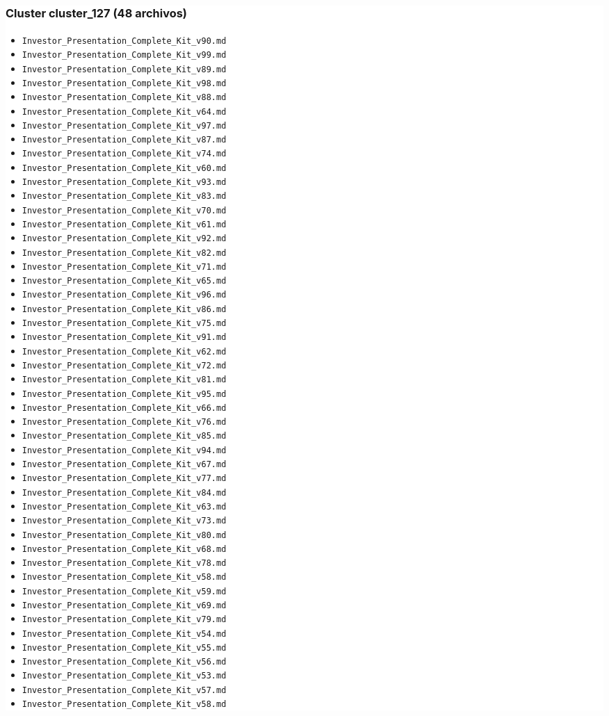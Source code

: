 
### Cluster cluster_127 (48 archivos)

- `Investor_Presentation_Complete_Kit_v90.md`
- `Investor_Presentation_Complete_Kit_v99.md`
- `Investor_Presentation_Complete_Kit_v89.md`
- `Investor_Presentation_Complete_Kit_v98.md`
- `Investor_Presentation_Complete_Kit_v88.md`
- `Investor_Presentation_Complete_Kit_v64.md`
- `Investor_Presentation_Complete_Kit_v97.md`
- `Investor_Presentation_Complete_Kit_v87.md`
- `Investor_Presentation_Complete_Kit_v74.md`
- `Investor_Presentation_Complete_Kit_v60.md`
- `Investor_Presentation_Complete_Kit_v93.md`
- `Investor_Presentation_Complete_Kit_v83.md`
- `Investor_Presentation_Complete_Kit_v70.md`
- `Investor_Presentation_Complete_Kit_v61.md`
- `Investor_Presentation_Complete_Kit_v92.md`
- `Investor_Presentation_Complete_Kit_v82.md`
- `Investor_Presentation_Complete_Kit_v71.md`
- `Investor_Presentation_Complete_Kit_v65.md`
- `Investor_Presentation_Complete_Kit_v96.md`
- `Investor_Presentation_Complete_Kit_v86.md`
- `Investor_Presentation_Complete_Kit_v75.md`
- `Investor_Presentation_Complete_Kit_v91.md`
- `Investor_Presentation_Complete_Kit_v62.md`
- `Investor_Presentation_Complete_Kit_v72.md`
- `Investor_Presentation_Complete_Kit_v81.md`
- `Investor_Presentation_Complete_Kit_v95.md`
- `Investor_Presentation_Complete_Kit_v66.md`
- `Investor_Presentation_Complete_Kit_v76.md`
- `Investor_Presentation_Complete_Kit_v85.md`
- `Investor_Presentation_Complete_Kit_v94.md`
- `Investor_Presentation_Complete_Kit_v67.md`
- `Investor_Presentation_Complete_Kit_v77.md`
- `Investor_Presentation_Complete_Kit_v84.md`
- `Investor_Presentation_Complete_Kit_v63.md`
- `Investor_Presentation_Complete_Kit_v73.md`
- `Investor_Presentation_Complete_Kit_v80.md`
- `Investor_Presentation_Complete_Kit_v68.md`
- `Investor_Presentation_Complete_Kit_v78.md`
- `Investor_Presentation_Complete_Kit_v58.md`
- `Investor_Presentation_Complete_Kit_v59.md`
- `Investor_Presentation_Complete_Kit_v69.md`
- `Investor_Presentation_Complete_Kit_v79.md`
- `Investor_Presentation_Complete_Kit_v54.md`
- `Investor_Presentation_Complete_Kit_v55.md`
- `Investor_Presentation_Complete_Kit_v56.md`
- `Investor_Presentation_Complete_Kit_v53.md`
- `Investor_Presentation_Complete_Kit_v57.md`
- `Investor_Presentation_Complete_Kit_v58.md`
